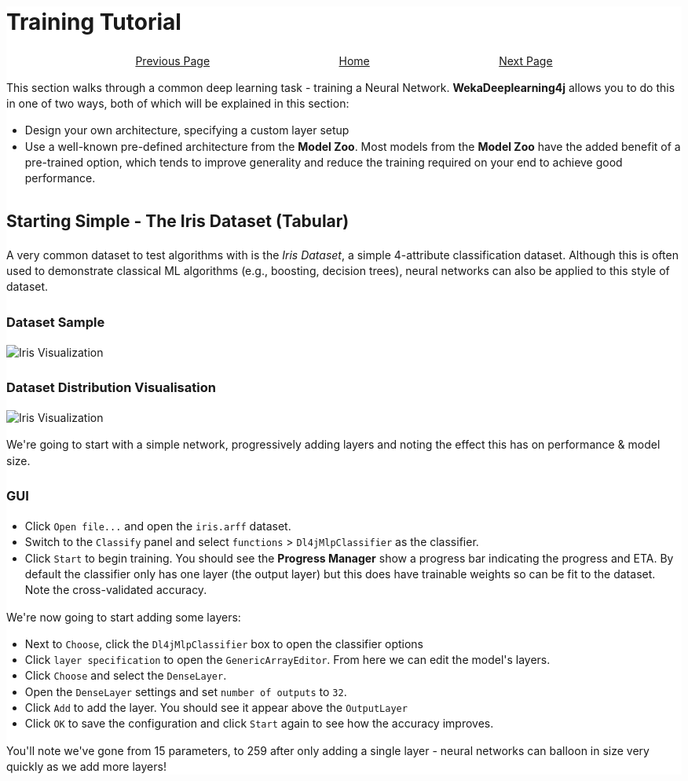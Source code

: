 # Training Tutorial

<div style="display: flex; justify-content: space-evenly">
    <a href="1-introduction_setup.html">Previous Page</a>
    <a href="/I2K-Tutorial">Home</a>
    <a href="3-feature_extraction.html">Next Page</a>
</div>

This section walks through a common deep learning task - training a Neural Network. **WekaDeeplearning4j** allows you to do this in one of two ways, both of which will be explained in this section:
- Design your own architecture, specifying a custom layer setup
- Use a well-known pre-defined architecture from the **Model Zoo**. Most models from the **Model Zoo** have the added benefit of a pre-trained option, which tends to improve generality and reduce the training required on your end to achieve good performance.

## Starting Simple - The Iris Dataset (Tabular)

A very common dataset to test algorithms with is the _Iris Dataset_, a simple 4-attribute classification dataset. Although this is often used to demonstrate classical ML algorithms (e.g., boosting, decision trees), neural networks can also be applied to this style of dataset.

### Dataset Sample
![Iris Visualization](./images/datasets/iris/irisData.png)

### Dataset Distribution Visualisation
![Iris Visualization](./images/datasets/iris/irisVis.png)

We're going to start with a simple network, progressively adding layers and noting the effect this has on performance & model size.

### GUI

- Click `Open file...` and open the `iris.arff` dataset.
- Switch to the `Classify` panel and select `functions` > `Dl4jMlpClassifier` as the classifier.
- Click `Start` to begin training. You should see the **Progress Manager** show a progress bar indicating the progress and ETA. By default the classifier only has one layer (the output layer) but this does have trainable weights so can be fit to the dataset. Note the cross-validated accuracy. 

We're now going to start adding some layers:

- Next to `Choose`, click the `Dl4jMlpClassifier` box to open the classifier options
- Click `layer specification` to open the `GenericArrayEditor`. From here we can edit the model's layers. 
- Click `Choose` and select the `DenseLayer`.
- Open the `DenseLayer` settings and set `number of outputs` to `32`.
- Click `Add` to add the layer. You should see it appear above the `OutputLayer`
- Click `OK` to save the configuration and click `Start` again to see how the accuracy improves. 

You'll note we've gone from 15 parameters, to 259 after only adding a single layer - neural networks can balloon in size very quickly as we add more layers!
